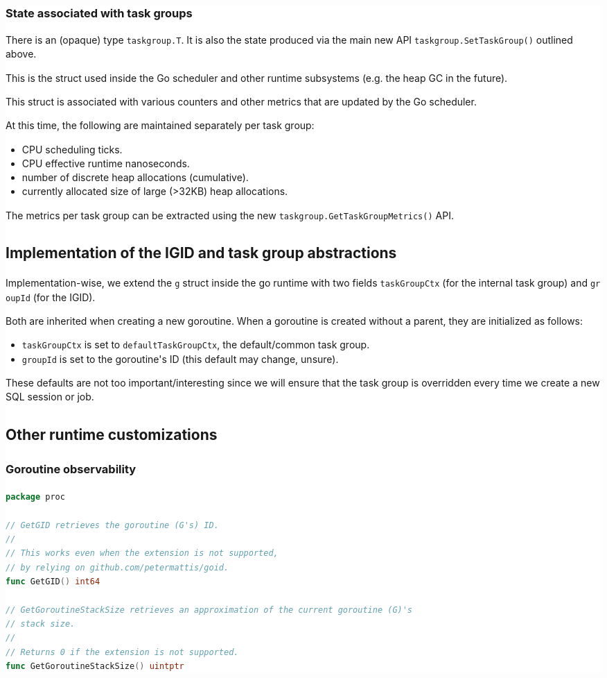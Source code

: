### State associated with task groups

There is an (opaque) type `taskgroup.T`.  It is also the state
produced via the main new API `taskgroup.SetTaskGroup()` outlined
above.

This is the struct used inside the Go scheduler and other runtime
subsystems (e.g. the heap GC in the future).

This struct is associated with various counters and other metrics
that are updated by the Go scheduler.

At this time, the following are maintained separately per task group:

- CPU scheduling ticks.
- CPU effective runtime nanoseconds.
- number of discrete heap allocations (cumulative).
- currently allocated size of large (>32KB) heap allocations.

The metrics per task group can be extracted using the
new `taskgroup.GetTaskGroupMetrics()` API.

## Implementation of the IGID and task group abstractions

Implementation-wise, we extend the `g` struct inside the go runtime
with two fields `taskGroupCtx` (for the internal task group)
and `groupId` (for the IGID).

Both are inherited when creating a new goroutine. When a goroutine is
created without a parent, they are initialized as follows:

- `taskGroupCtx` is set to `defaultTaskGroupCtx`, the default/common
  task group.
- `groupId` is set to the goroutine's ID (this default may change, unsure).

These defaults are not too important/interesting since we will ensure
that the task group is overridden every time we create a new SQL
session or job.

## Other runtime customizations

### Goroutine observability

```go
package proc

// GetGID retrieves the goroutine (G's) ID.
//
// This works even when the extension is not supported,
// by relying on github.com/petermattis/goid.
func GetGID() int64

// GetGoroutineStackSize retrieves an approximation of the current goroutine (G)'s
// stack size.
//
// Returns 0 if the extension is not supported.
func GetGoroutineStackSize() uintptr
```

